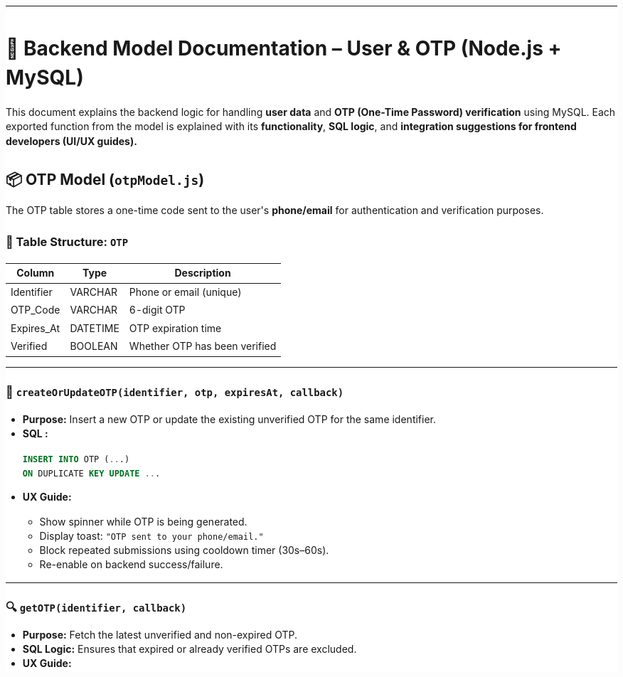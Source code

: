 
---

# 🧠 Backend Model Documentation – User & OTP (Node.js + MySQL)

This document explains the backend logic for handling **user data** and **OTP (One-Time Password) verification** using MySQL. Each exported function from the model is explained with its **functionality**, **SQL logic**, and **integration suggestions for frontend developers (UI/UX guides).**


## 📦 OTP Model (`otpModel.js`)

The OTP table stores a one-time code sent to the user's **phone/email** for authentication and verification purposes.

### 📌 Table Structure: `OTP`

| Column       | Type         | Description                       |
|--------------|--------------|-----------------------------------|
| Identifier   | VARCHAR      | Phone or email (unique)           |
| OTP_Code     | VARCHAR      | 6-digit OTP                       |
| Expires_At   | DATETIME     | OTP expiration time               |
| Verified     | BOOLEAN      | Whether OTP has been verified     |

---

### 🔄 `createOrUpdateOTP(identifier, otp, expiresAt, callback)`

- **Purpose:** Insert a new OTP or update the existing unverified OTP for the same identifier.
- **SQL :**
  ```sql
  INSERT INTO OTP (...)
  ON DUPLICATE KEY UPDATE ... 
  ```


* **UX Guide:**

  * Show spinner while OTP is being generated.
  * Display toast: `"OTP sent to your phone/email."`
  * Block repeated submissions using cooldown timer (30s–60s).
  * Re-enable on backend success/failure.

---

### 🔍 `getOTP(identifier, callback)`

* **Purpose:** Fetch the latest unverified and non-expired OTP.
* **SQL Logic:** Ensures that expired or already verified OTPs are excluded.
* **UX Guide:**
